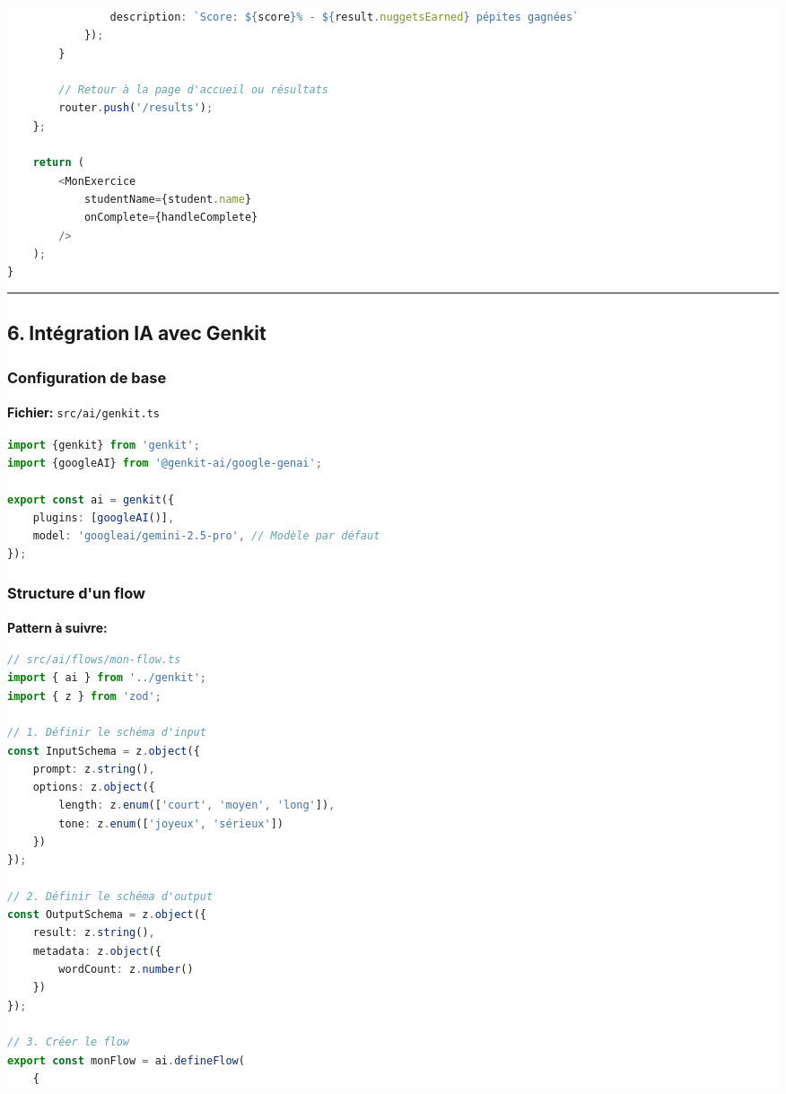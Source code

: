 ```typescript
                description: `Score: ${score}% - ${result.nuggetsEarned} pépites gagnées`
            });
        }

        // Retour à la page d'accueil ou résultats
        router.push('/results');
    };

    return (
        <MonExercice
            studentName={student.name}
            onComplete={handleComplete}
        />
    );
}
```

---

## 6. Intégration IA avec Genkit

### Configuration de base

**Fichier:** `src/ai/genkit.ts`

```typescript
import {genkit} from 'genkit';
import {googleAI} from '@genkit-ai/google-genai';

export const ai = genkit({
    plugins: [googleAI()],
    model: 'googleai/gemini-2.5-pro', // Modèle par défaut
});
```

### Structure d'un flow

**Pattern à suivre:**

```typescript
// src/ai/flows/mon-flow.ts
import { ai } from '../genkit';
import { z } from 'zod';

// 1. Définir le schéma d'input
const InputSchema = z.object({
    prompt: z.string(),
    options: z.object({
        length: z.enum(['court', 'moyen', 'long']),
        tone: z.enum(['joyeux', 'sérieux'])
    })
});

// 2. Définir le schéma d'output
const OutputSchema = z.object({
    result: z.string(),
    metadata: z.object({
        wordCount: z.number()
    })
});

// 3. Créer le flow
export const monFlow = ai.defineFlow(
    {
```
